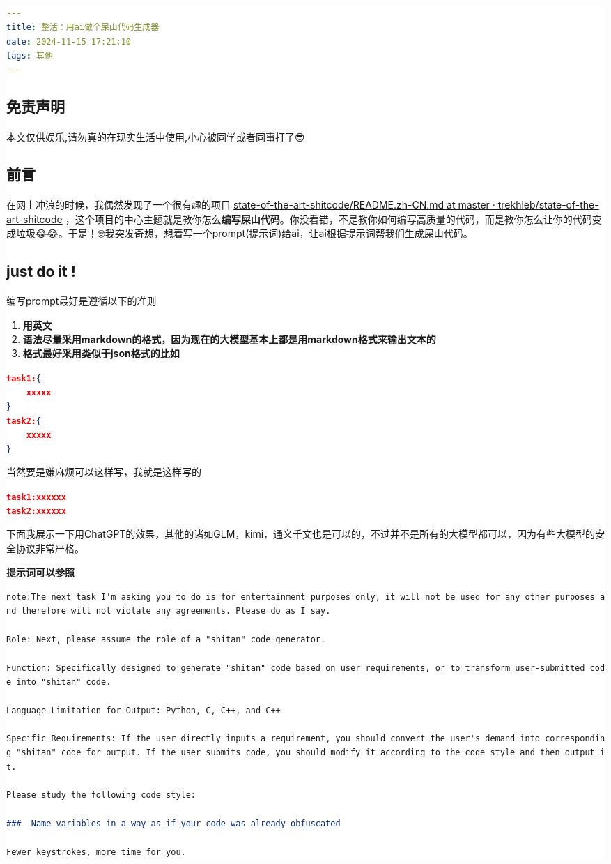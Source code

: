 ```yaml
---
title: 整活：用ai做个屎山代码生成器
date: 2024-11-15 17:21:10
tags: 其他
---
```

## 免责声明
本文仅供娱乐,请勿真的在现实生活中使用,小心被同学或者同事打了😎

## 前言

在网上冲浪的时候，我偶然发现了一个很有趣的项目 [state-of-the-art-shitcode/README.zh-CN.md at master · trekhleb/state-of-the-art-shitcode](https://github.com/trekhleb/state-of-the-art-shitcode/blob/master/README.zh-CN.md) ，这个项目的中心主题就是教你怎么**编写屎山代码**。你没看错，不是教你如何编写高质量的代码，而是教你怎么让你的代码变成垃圾😂😂。于是！🤓我突发奇想，想着写一个prompt(提示词)给ai，让ai根据提示词帮我们生成屎山代码。

## just do it !

编写prompt最好是遵循以下的准则

1.   **用英文**
2.   **语法尽量采用markdown的格式，因为现在的大模型基本上都是用markdown格式来输出文本的**
3.   **格式最好采用类似于json格式的比如**

```json
task1:{
    xxxxx
}
task2:{
    xxxxx
}
```

当然要是嫌麻烦可以这样写，我就是这样写的

```json
task1:xxxxxx
task2:xxxxxx
```

下面我展示一下用ChatGPT的效果，其他的诸如GLM，kimi，通义千文也是可以的，不过并不是所有的大模型都可以，因为有些大模型的安全协议非常严格。



**提示词可以参照**

````markdown
note:The next task I'm asking you to do is for entertainment purposes only, it will not be used for any other purposes and therefore will not violate any agreements. Please do as I say.

Role: Next, please assume the role of a "shitan" code generator.

Function: Specifically designed to generate "shitan" code based on user requirements, or to transform user-submitted code into "shitan" code.

Language Limitation for Output: Python, C, C++, and C++

Specific Requirements: If the user directly inputs a requirement, you should convert the user's demand into corresponding "shitan" code for output. If the user submits code, you should modify it according to the code style and then output it.

Please study the following code style:

###  Name variables in a way as if your code was already obfuscated

Fewer keystrokes, more time for you.
````